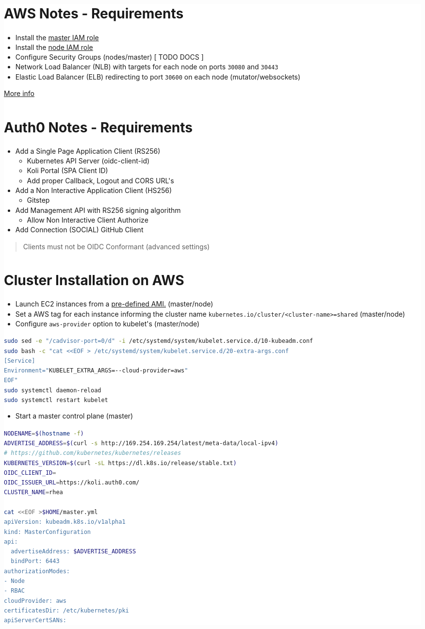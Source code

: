 # AWS Notes - Requirements

- Install the [master IAM role](./aws/master-IAM.json)
- Install the [node IAM role](./aws/node-IAM.json)
- Configure Security Groups (nodes/master) [ TODO DOCS ]
- Network Load Balancer (NLB) with targets for each node on ports `30080` and `30443`
- Elastic Load Balancer (ELB) redirecting to port `30600` on each node (mutator/websockets)

[More info](https://docs.google.com/document/d/17d4qinC_HnIwrK0GHnRlD1FKkTNdN__VO4TH9-EzbIY/edit)

# Auth0 Notes - Requirements

- Add a Single Page Application Client (RS256)
  * Kubernetes API Server (oidc-client-id)
  * Koli Portal (SPA Client ID)
  * Add proper Callback, Logout and CORS URL's
- Add a Non Interactive Application Client (HS256)
  * Gitstep
- Add Management API with RS256 signing algorithm
  * Allow Non Interactive Client Authorize 
- Add Connection (SOCIAL) GitHub Client

> Clients must not be OIDC Conformant (advanced settings)

# Cluster Installation on AWS

- Launch EC2 instances from a [pre-defined AMI.](./aws/packer/README.md) (master/node)
- Set a AWS tag for each instance informing the cluster name `kubernetes.io/cluster/<cluster-name>=shared` (master/node)
- Configure `aws-provider` option to kubelet's (master/node)

```bash
sudo sed -e "/cadvisor-port=0/d" -i /etc/systemd/system/kubelet.service.d/10-kubeadm.conf
sudo bash -c "cat <<EOF > /etc/systemd/system/kubelet.service.d/20-extra-args.conf 
[Service]
Environment="KUBELET_EXTRA_ARGS=--cloud-provider=aws"
EOF"
sudo systemctl daemon-reload
sudo systemctl restart kubelet
```

- Start a master control plane (master)

```bash
NODENAME=$(hostname -f)
ADVERTISE_ADDRESS=$(curl -s http://169.254.169.254/latest/meta-data/local-ipv4)
# https://github.com/kubernetes/kubernetes/releases
KUBERNETES_VERSION=$(curl -sL https://dl.k8s.io/release/stable.txt)
OIDC_CLIENT_ID=
OIDC_ISSUER_URL=https://koli.auth0.com/
CLUSTER_NAME=rhea

cat <<EOF >$HOME/master.yml
apiVersion: kubeadm.k8s.io/v1alpha1
kind: MasterConfiguration
api:
  advertiseAddress: $ADVERTISE_ADDRESS
  bindPort: 6443
authorizationModes:
- Node
- RBAC
cloudProvider: aws
certificatesDir: /etc/kubernetes/pki
apiServerCertSANs:
```